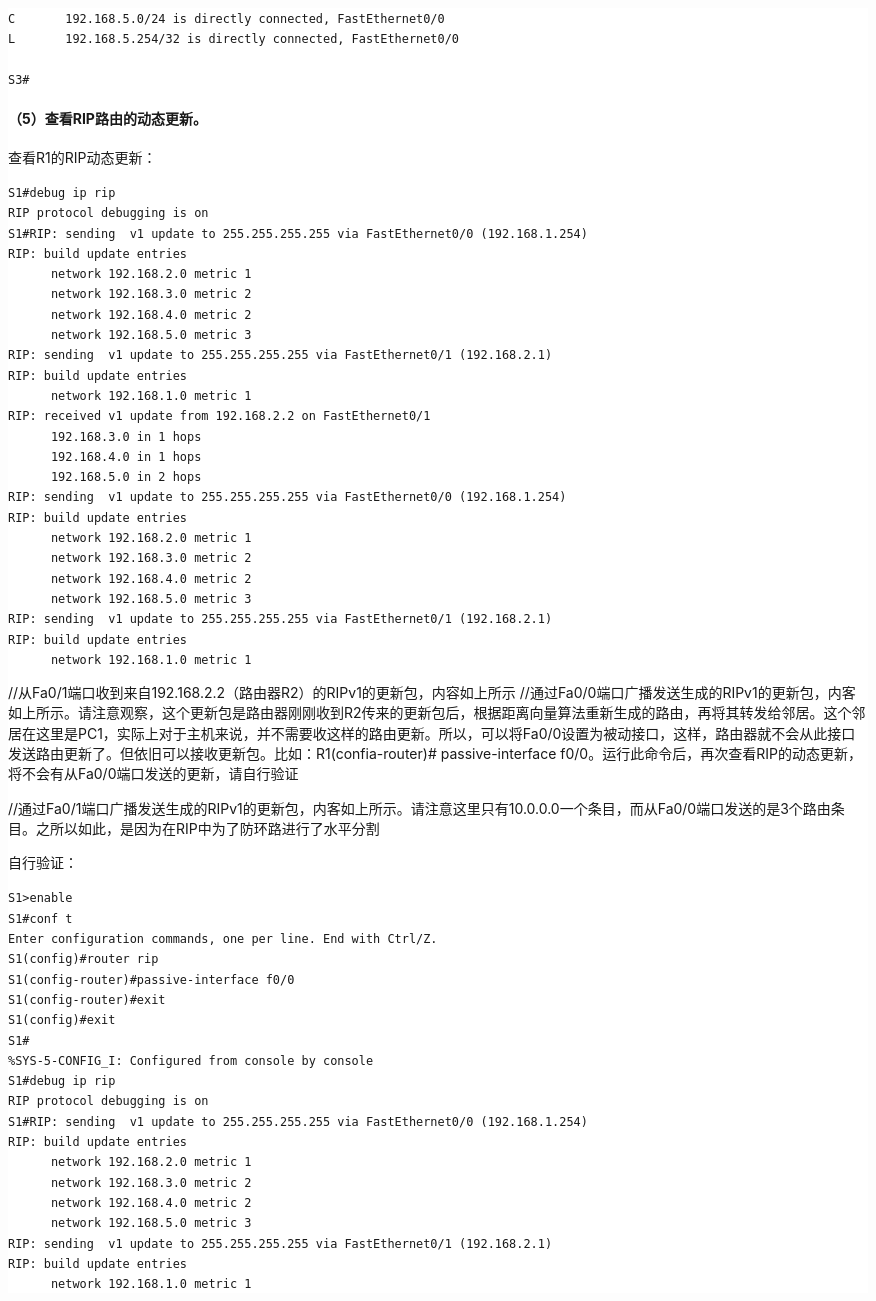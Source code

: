 ```
C       192.168.5.0/24 is directly connected, FastEthernet0/0
L       192.168.5.254/32 is directly connected, FastEthernet0/0

S3#
```

#### （5）查看RIP路由的动态更新。
查看R1的RIP动态更新：
```
S1#debug ip rip
RIP protocol debugging is on
S1#RIP: sending  v1 update to 255.255.255.255 via FastEthernet0/0 (192.168.1.254)
RIP: build update entries
      network 192.168.2.0 metric 1
      network 192.168.3.0 metric 2
      network 192.168.4.0 metric 2
      network 192.168.5.0 metric 3
RIP: sending  v1 update to 255.255.255.255 via FastEthernet0/1 (192.168.2.1)
RIP: build update entries
      network 192.168.1.0 metric 1
RIP: received v1 update from 192.168.2.2 on FastEthernet0/1
      192.168.3.0 in 1 hops
      192.168.4.0 in 1 hops
      192.168.5.0 in 2 hops
RIP: sending  v1 update to 255.255.255.255 via FastEthernet0/0 (192.168.1.254)
RIP: build update entries
      network 192.168.2.0 metric 1
      network 192.168.3.0 metric 2
      network 192.168.4.0 metric 2
      network 192.168.5.0 metric 3
RIP: sending  v1 update to 255.255.255.255 via FastEthernet0/1 (192.168.2.1)
RIP: build update entries
      network 192.168.1.0 metric 1
```

//从Fa0/1端口收到来自192.168.2.2（路由器R2）的RIPv1的更新包，内容如上所示
//通过Fa0/0端口广播发送生成的RIPv1的更新包，内客如上所示。请注意观察，这个更新包是路由器刚刚收到R2传来的更新包后，根据距离向量算法重新生成的路由，再将其转发给邻居。这个邻居在这里是PC1，实际上对于主机来说，并不需要收这样的路由更新。所以，可以将Fa0/0设置为被动接口，这样，路由器就不会从此接口发送路由更新了。但依旧可以接收更新包。比如：R1(confia-router)# passive-interface f0/0。运行此命令后，再次查看RIP的动态更新，将不会有从Fa0/0端口发送的更新，请自行验证

//通过Fa0/1端口广播发送生成的RIPv1的更新包，内客如上所示。请注意这里只有10.0.0.0一个条目，而从Fa0/0端口发送的是3个路由条目。之所以如此，是因为在RIP中为了防环路进行了水平分割

自行验证：
```
S1>enable
S1#conf t
Enter configuration commands, one per line. End with Ctrl/Z.
S1(config)#router rip
S1(config-router)#passive-interface f0/0
S1(config-router)#exit
S1(config)#exit
S1#
%SYS-5-CONFIG_I: Configured from console by console
S1#debug ip rip
RIP protocol debugging is on
S1#RIP: sending  v1 update to 255.255.255.255 via FastEthernet0/0 (192.168.1.254)
RIP: build update entries
      network 192.168.2.0 metric 1
      network 192.168.3.0 metric 2
      network 192.168.4.0 metric 2
      network 192.168.5.0 metric 3
RIP: sending  v1 update to 255.255.255.255 via FastEthernet0/1 (192.168.2.1)
RIP: build update entries
      network 192.168.1.0 metric 1
```